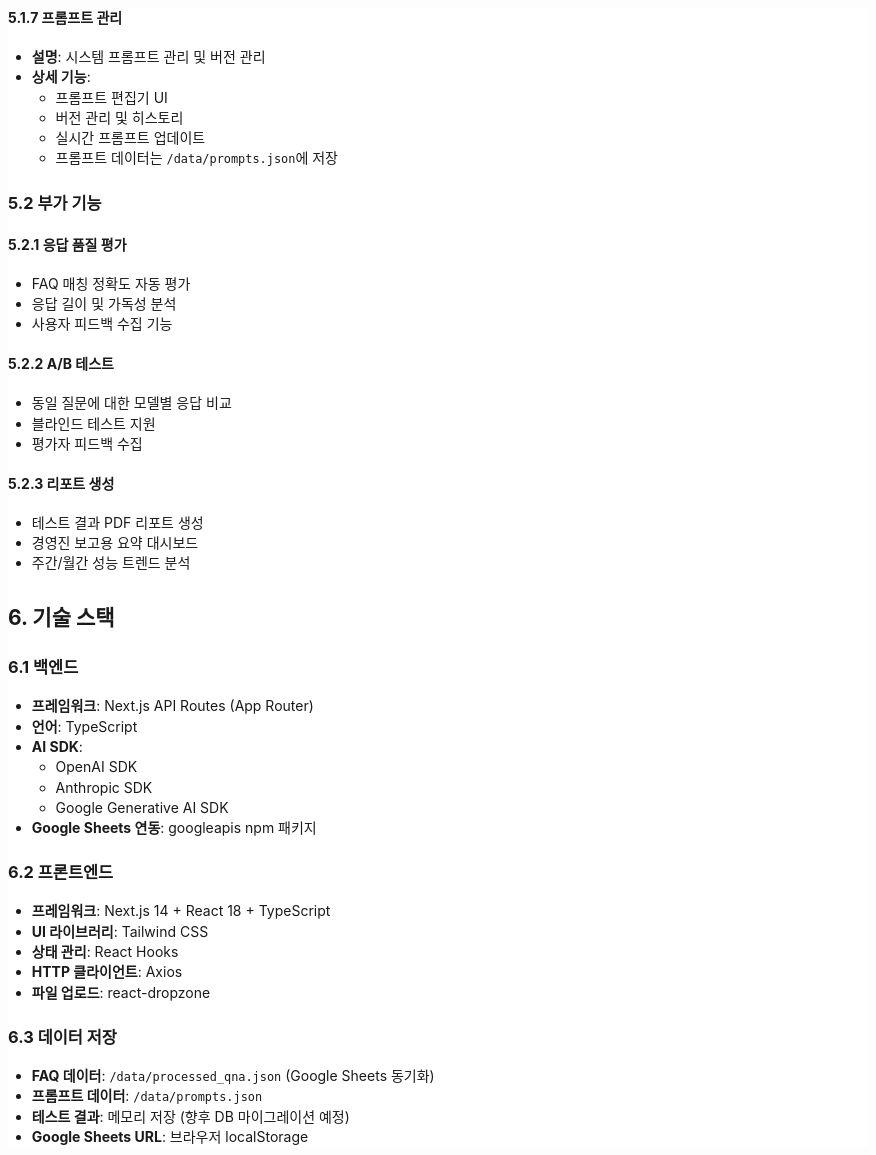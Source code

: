 #### 5.1.7 프롬프트 관리

- **설명**: 시스템 프롬프트 관리 및 버전 관리
- **상세 기능**:
  - 프롬프트 편집기 UI
  - 버전 관리 및 히스토리
  - 실시간 프롬프트 업데이트
  - 프롬프트 데이터는 `/data/prompts.json`에 저장

### 5.2 부가 기능

#### 5.2.1 응답 품질 평가

- FAQ 매칭 정확도 자동 평가
- 응답 길이 및 가독성 분석
- 사용자 피드백 수집 기능

#### 5.2.2 A/B 테스트

- 동일 질문에 대한 모델별 응답 비교
- 블라인드 테스트 지원
- 평가자 피드백 수집

#### 5.2.3 리포트 생성

- 테스트 결과 PDF 리포트 생성
- 경영진 보고용 요약 대시보드
- 주간/월간 성능 트렌드 분석

## 6. 기술 스택

### 6.1 백엔드

- **프레임워크**: Next.js API Routes (App Router)
- **언어**: TypeScript
- **AI SDK**:
  - OpenAI SDK
  - Anthropic SDK
  - Google Generative AI SDK
- **Google Sheets 연동**: googleapis npm 패키지

### 6.2 프론트엔드

- **프레임워크**: Next.js 14 + React 18 + TypeScript
- **UI 라이브러리**: Tailwind CSS
- **상태 관리**: React Hooks
- **HTTP 클라이언트**: Axios
- **파일 업로드**: react-dropzone

### 6.3 데이터 저장

- **FAQ 데이터**: `/data/processed_qna.json` (Google Sheets 동기화)
- **프롬프트 데이터**: `/data/prompts.json`
- **테스트 결과**: 메모리 저장 (향후 DB 마이그레이션 예정)
- **Google Sheets URL**: 브라우저 localStorage

